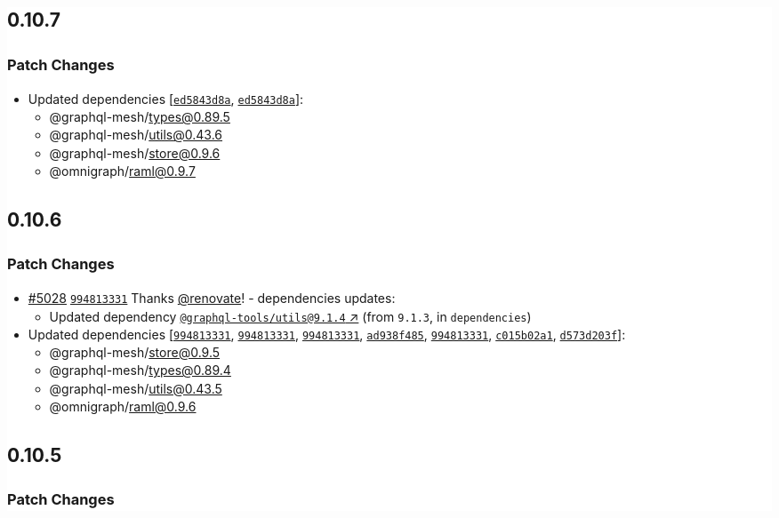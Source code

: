 ## 0.10.7

### Patch Changes

- Updated dependencies
  [[`ed5843d8a`](https://github.com/Urigo/graphql-mesh/commit/ed5843d8a771045eed61cdad33b72734666577d5),
  [`ed5843d8a`](https://github.com/Urigo/graphql-mesh/commit/ed5843d8a771045eed61cdad33b72734666577d5)]:
  - @graphql-mesh/types@0.89.5
  - @graphql-mesh/utils@0.43.6
  - @graphql-mesh/store@0.9.6
  - @omnigraph/raml@0.9.7

## 0.10.6

### Patch Changes

- [#5028](https://github.com/Urigo/graphql-mesh/pull/5028)
  [`994813331`](https://github.com/Urigo/graphql-mesh/commit/99481333186e8471207e21ad14c7883f7215ce1c)
  Thanks [@renovate](https://github.com/apps/renovate)! - dependencies updates:
  - Updated dependency
    [`@graphql-tools/utils@9.1.4` ↗︎](https://www.npmjs.com/package/@graphql-tools/utils/v/9.1.4)
    (from `9.1.3`, in `dependencies`)
- Updated dependencies
  [[`994813331`](https://github.com/Urigo/graphql-mesh/commit/99481333186e8471207e21ad14c7883f7215ce1c),
  [`994813331`](https://github.com/Urigo/graphql-mesh/commit/99481333186e8471207e21ad14c7883f7215ce1c),
  [`994813331`](https://github.com/Urigo/graphql-mesh/commit/99481333186e8471207e21ad14c7883f7215ce1c),
  [`ad938f485`](https://github.com/Urigo/graphql-mesh/commit/ad938f485a9b881a0379284ac582c6c599aa1117),
  [`994813331`](https://github.com/Urigo/graphql-mesh/commit/99481333186e8471207e21ad14c7883f7215ce1c),
  [`c015b02a1`](https://github.com/Urigo/graphql-mesh/commit/c015b02a1aa50e4d760c3fd59f76dc5dfe587664),
  [`d573d203f`](https://github.com/Urigo/graphql-mesh/commit/d573d203f8bb04ff75cb4d83ba0deaa2bf9818a7)]:
  - @graphql-mesh/store@0.9.5
  - @graphql-mesh/types@0.89.4
  - @graphql-mesh/utils@0.43.5
  - @omnigraph/raml@0.9.6

## 0.10.5

### Patch Changes
